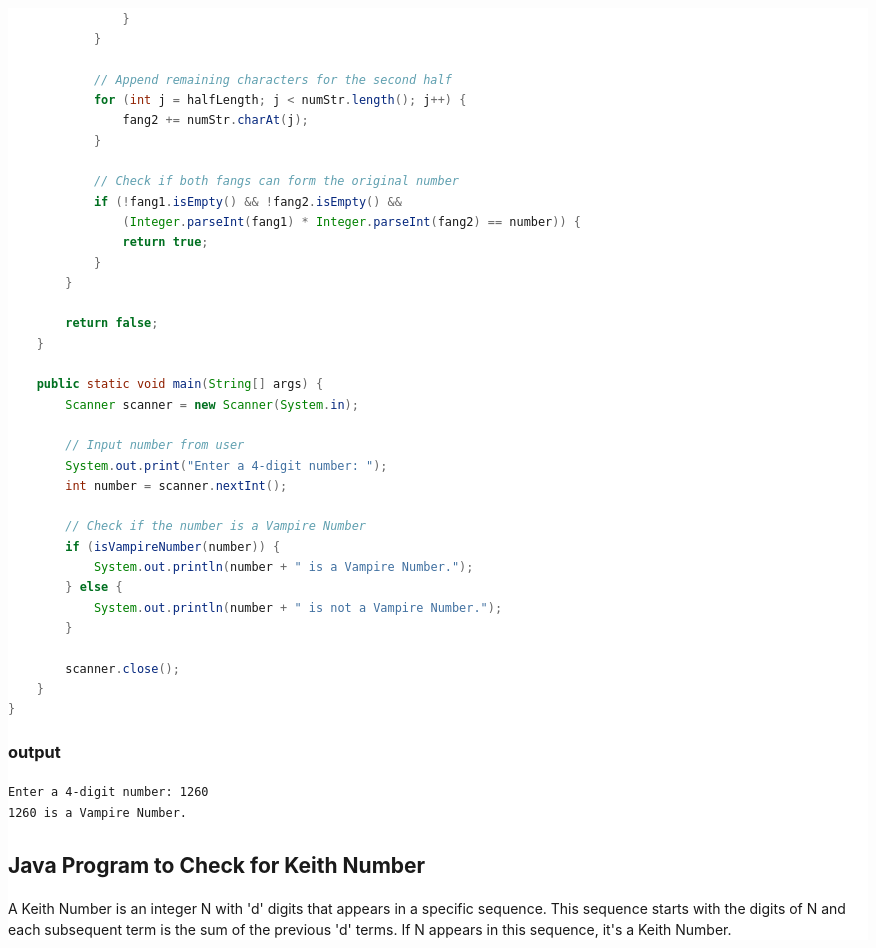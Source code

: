 ```java
                }
            }

            // Append remaining characters for the second half
            for (int j = halfLength; j < numStr.length(); j++) {
                fang2 += numStr.charAt(j);
            }

            // Check if both fangs can form the original number
            if (!fang1.isEmpty() && !fang2.isEmpty() &&
                (Integer.parseInt(fang1) * Integer.parseInt(fang2) == number)) {
                return true;
            }
        }

        return false;
    }

    public static void main(String[] args) {
        Scanner scanner = new Scanner(System.in);

        // Input number from user
        System.out.print("Enter a 4-digit number: ");
        int number = scanner.nextInt();

        // Check if the number is a Vampire Number
        if (isVampireNumber(number)) {
            System.out.println(number + " is a Vampire Number.");
        } else {
            System.out.println(number + " is not a Vampire Number.");
        }

        scanner.close();
    }
}


```

### output

```
Enter a 4-digit number: 1260
1260 is a Vampire Number.

```


## Java Program to Check for Keith Number

A Keith Number is an integer N with 'd' digits that appears in a specific sequence. This sequence starts with the digits of N and each subsequent term is the sum of the previous 'd' terms. If N appears in this sequence, it's a Keith Number.
